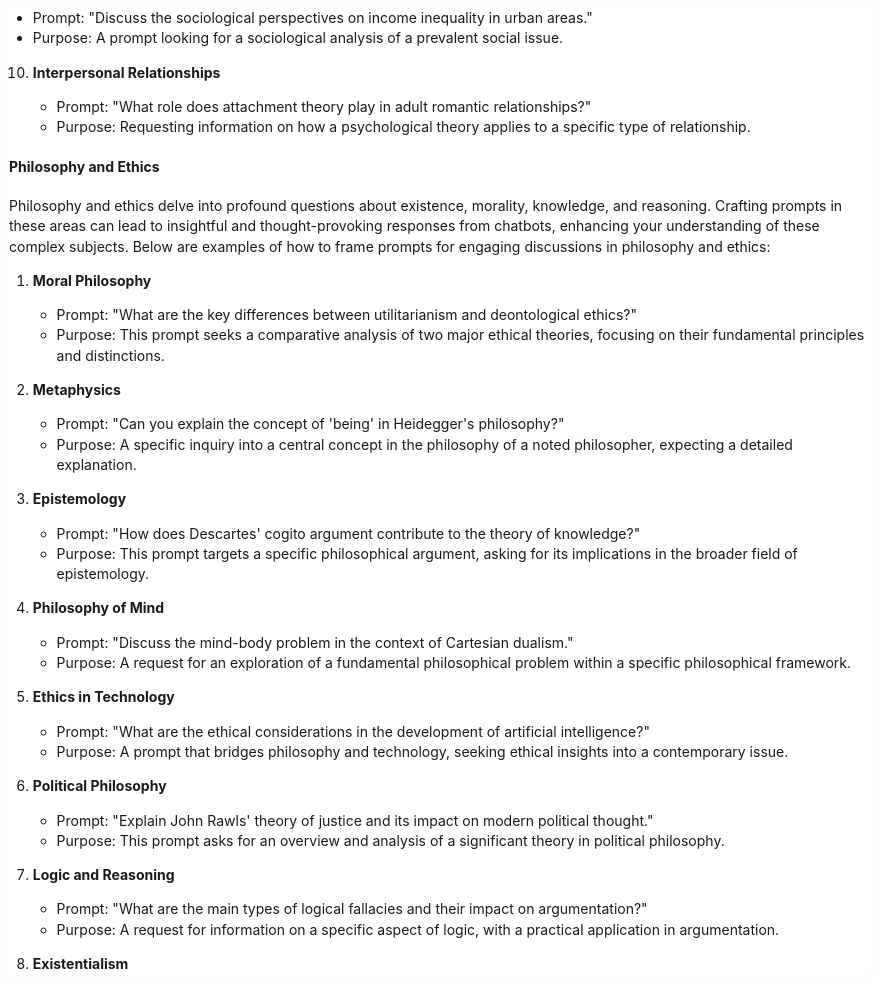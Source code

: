    - Prompt: "Discuss the sociological perspectives on income inequality in urban areas."
   - Purpose: A prompt looking for a sociological analysis of a prevalent social issue.

10. **Interpersonal Relationships**

    - Prompt: "What role does attachment theory play in adult romantic relationships?"
    - Purpose: Requesting information on how a psychological theory applies to a specific type of relationship.

#### Philosophy and Ethics
Philosophy and ethics delve into profound questions about existence, morality, knowledge, and reasoning. Crafting prompts in these areas can lead to insightful and thought-provoking responses from chatbots, enhancing your understanding of these complex subjects. Below are examples of how to frame prompts for engaging discussions in philosophy and ethics:

1. **Moral Philosophy**

   - Prompt: "What are the key differences between utilitarianism and deontological ethics?"
   - Purpose: This prompt seeks a comparative analysis of two major ethical theories, focusing on their fundamental principles and distinctions.

2. **Metaphysics**

   - Prompt: "Can you explain the concept of 'being' in Heidegger's philosophy?"
   - Purpose: A specific inquiry into a central concept in the philosophy of a noted philosopher, expecting a detailed explanation.

3. **Epistemology**

   - Prompt: "How does Descartes' cogito argument contribute to the theory of knowledge?"
   - Purpose: This prompt targets a specific philosophical argument, asking for its implications in the broader field of epistemology.

4. **Philosophy of Mind**

   - Prompt: "Discuss the mind-body problem in the context of Cartesian dualism."
   - Purpose: A request for an exploration of a fundamental philosophical problem within a specific philosophical framework.

5. **Ethics in Technology**

   - Prompt: "What are the ethical considerations in the development of artificial intelligence?"
   - Purpose: A prompt that bridges philosophy and technology, seeking ethical insights into a contemporary issue.

6. **Political Philosophy**

   - Prompt: "Explain John Rawls' theory of justice and its impact on modern political thought."
   - Purpose: This prompt asks for an overview and analysis of a significant theory in political philosophy.

7. **Logic and Reasoning**

   - Prompt: "What are the main types of logical fallacies and their impact on argumentation?"
   - Purpose: A request for information on a specific aspect of logic, with a practical application in argumentation.

8. **Existentialism**
